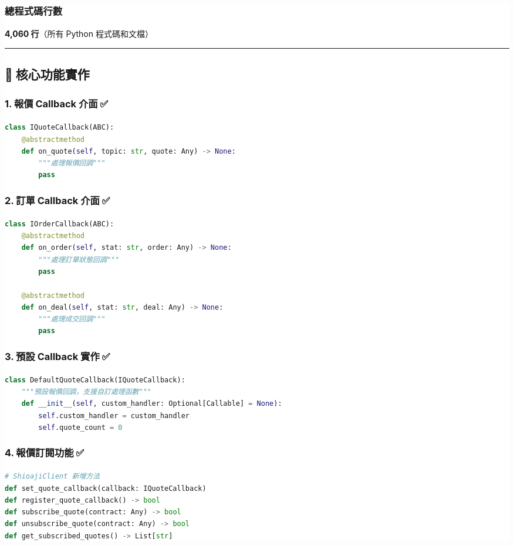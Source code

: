 ### 總程式碼行數
**4,060 行**（所有 Python 程式碼和文檔）

---

## 🎯 核心功能實作

### 1. 報價 Callback 介面 ✅

```python
class IQuoteCallback(ABC):
    @abstractmethod
    def on_quote(self, topic: str, quote: Any) -> None:
        """處理報價回調"""
        pass
```

### 2. 訂單 Callback 介面 ✅

```python
class IOrderCallback(ABC):
    @abstractmethod
    def on_order(self, stat: str, order: Any) -> None:
        """處理訂單狀態回調"""
        pass
    
    @abstractmethod
    def on_deal(self, stat: str, deal: Any) -> None:
        """處理成交回調"""
        pass
```

### 3. 預設 Callback 實作 ✅

```python
class DefaultQuoteCallback(IQuoteCallback):
    """預設報價回調，支援自訂處理函數"""
    def __init__(self, custom_handler: Optional[Callable] = None):
        self.custom_handler = custom_handler
        self.quote_count = 0
```

### 4. 報價訂閱功能 ✅

```python
# ShioajiClient 新增方法
def set_quote_callback(callback: IQuoteCallback)
def register_quote_callback() -> bool
def subscribe_quote(contract: Any) -> bool
def unsubscribe_quote(contract: Any) -> bool
def get_subscribed_quotes() -> List[str]
```
